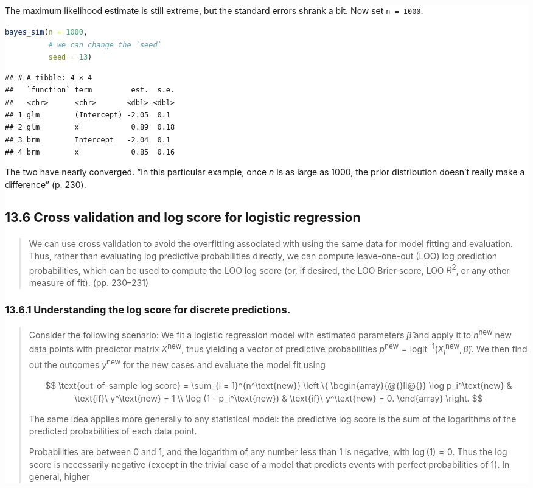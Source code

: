 The maximum likelihood estimate is still extreme, but the standard
errors shrank a bit. Now set `n = 1000`.

``` r
bayes_sim(n = 1000,
          # we can change the `seed`
          seed = 13)
```

    ## # A tibble: 4 × 4
    ##   `function` term         est.  s.e.
    ##   <chr>      <chr>       <dbl> <dbl>
    ## 1 glm        (Intercept) -2.05  0.1 
    ## 2 glm        x            0.89  0.18
    ## 3 brm        Intercept   -2.04  0.1 
    ## 4 brm        x            0.85  0.16

The two have nearly converged. “In this particular example, once $n$ is
as large as 1000, the prior distribution doesn’t really make a
difference” (p. 230).

## 13.6 Cross validation and log score for logistic regression

> We can use cross validation to avoid the overfitting associated with
> using the same data for model fitting and evaluation. Thus, rather
> than evaluating log predictive probabilities directly, we can compute
> leave-one-out (LOO) log prediction probabilities, which can be used to
> compute the LOO log score (or, if desired, the LOO Brier score, LOO
> $R^2$, or any other measure of fit). (pp. 230–231)

### 13.6.1 Understanding the log score for discrete predictions.

> Consider the following scenario: We fit a logistic regression model
> with estimated parameters $\hat \beta$ and apply it to $n^\text{new}$
> new data points with predictor matrix $X^\text{new}$, thus yielding a
> vector of predictive probabilities
> $p^\text{new} = \operatorname{logit}^{-1}(X_i^\text{new}, \hat \beta)$.
> We then find out the outcomes $y^\text{new}$ for the new cases and
> evaluate the model fit using
>
> $$
> \text{out-of-sample log score} = \sum_{i = 1}^{n^\text{new}} \left \{
>   \begin{array}{@{}ll@{}}
>     \log p_i^\text{new} & \text{if}\ y^\text{new} = 1 \\
>     \log (1 - p_i^\text{new}) & \text{if}\ y^\text{new} = 0.
>   \end{array} \right.
> $$
>
> The same idea applies more generally to any statistical model: the
> predictive log score is the sum of the logarithms of the predicted
> probabilities of each data point.
>
> Probabilities are between 0 and 1, and the logarithm of any number
> less than 1 is negative, with $\log(1) = 0$. Thus the log score is
> necessarily negative (except in the trivial case of a model that
> predicts events with perfect probabilities of 1). In general, higher